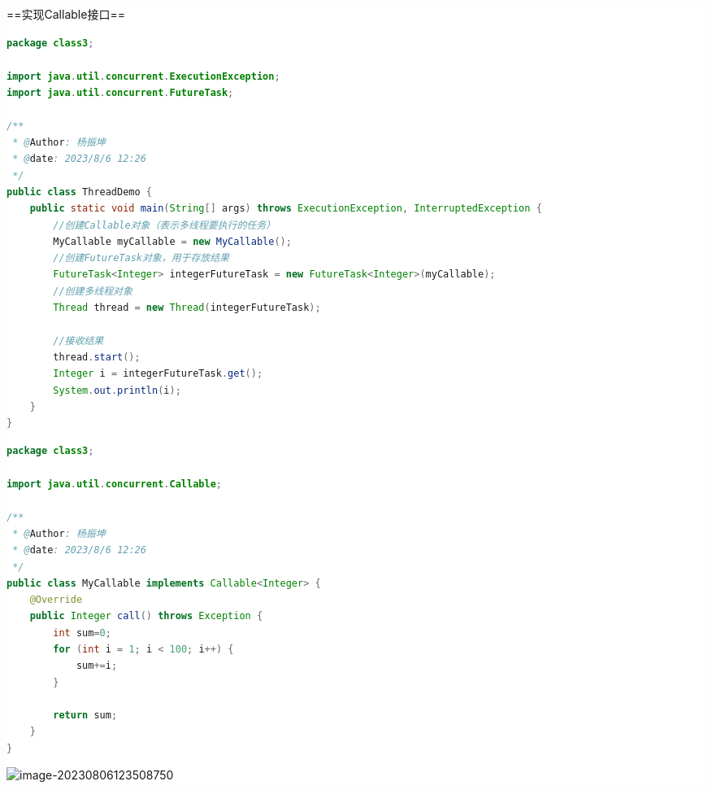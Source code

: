 ==实现Callable接口==

```java
package class3;

import java.util.concurrent.ExecutionException;
import java.util.concurrent.FutureTask;

/**
 * @Author: 杨振坤
 * @date: 2023/8/6 12:26
 */
public class ThreadDemo {
    public static void main(String[] args) throws ExecutionException, InterruptedException {
        //创建Callable对象（表示多线程要执行的任务）
        MyCallable myCallable = new MyCallable();
        //创建FutureTask对象，用于存放结果
        FutureTask<Integer> integerFutureTask = new FutureTask<Integer>(myCallable);
        //创建多线程对象
        Thread thread = new Thread(integerFutureTask);

        //接收结果
        thread.start();
        Integer i = integerFutureTask.get();
        System.out.println(i);
    }
}
```

```java
package class3;

import java.util.concurrent.Callable;

/**
 * @Author: 杨振坤
 * @date: 2023/8/6 12:26
 */
public class MyCallable implements Callable<Integer> {
    @Override
    public Integer call() throws Exception {
        int sum=0;
        for (int i = 1; i < 100; i++) {
            sum+=i;
        }

        return sum;
    }
}
```

![image-20230806123508750](https://cdn.jsdelivr.net/gh/yzk656/image/202308061235848.png)
